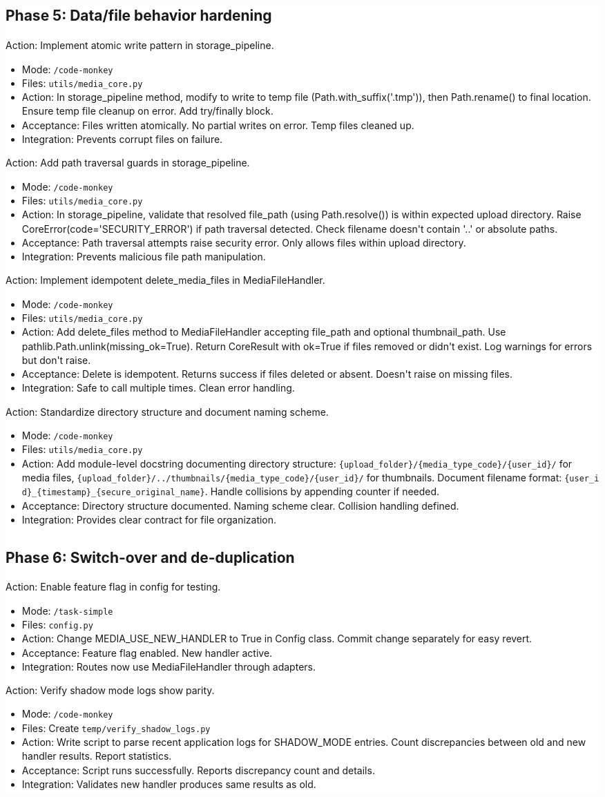 ## Phase 5: Data/file behavior hardening
Action: Implement atomic write pattern in storage_pipeline.
- Mode: `/code-monkey`
- Files: `utils/media_core.py`
- Action: In storage_pipeline method, modify to write to temp file (Path.with_suffix('.tmp')), then Path.rename() to final location. Ensure temp file cleanup on error. Add try/finally block.
- Acceptance: Files written atomically. No partial writes on error. Temp files cleaned up.
- Integration: Prevents corrupt files on failure.

Action: Add path traversal guards in storage_pipeline.
- Mode: `/code-monkey`
- Files: `utils/media_core.py`
- Action: In storage_pipeline, validate that resolved file_path (using Path.resolve()) is within expected upload directory. Raise CoreError(code='SECURITY_ERROR') if path traversal detected. Check filename doesn't contain '..' or absolute paths.
- Acceptance: Path traversal attempts raise security error. Only allows files within upload directory.
- Integration: Prevents malicious file path manipulation.

Action: Implement idempotent delete_media_files in MediaFileHandler.
- Mode: `/code-monkey`
- Files: `utils/media_core.py`
- Action: Add delete_files method to MediaFileHandler accepting file_path and optional thumbnail_path. Use pathlib.Path.unlink(missing_ok=True). Return CoreResult with ok=True if files removed or didn't exist. Log warnings for errors but don't raise.
- Acceptance: Delete is idempotent. Returns success if files deleted or absent. Doesn't raise on missing files.
- Integration: Safe to call multiple times. Clean error handling.

Action: Standardize directory structure and document naming scheme.
- Mode: `/code-monkey`
- Files: `utils/media_core.py`
- Action: Add module-level docstring documenting directory structure: `{upload_folder}/{media_type_code}/{user_id}/` for media files, `{upload_folder}/../thumbnails/{media_type_code}/{user_id}/` for thumbnails. Document filename format: `{user_id}_{timestamp}_{secure_original_name}`. Handle collisions by appending counter if needed.
- Acceptance: Directory structure documented. Naming scheme clear. Collision handling defined.
- Integration: Provides clear contract for file organization.

## Phase 6: Switch-over and de-duplication
Action: Enable feature flag in config for testing.
- Mode: `/task-simple`
- Files: `config.py`
- Action: Change MEDIA_USE_NEW_HANDLER to True in Config class. Commit change separately for easy revert.
- Acceptance: Feature flag enabled. New handler active.
- Integration: Routes now use MediaFileHandler through adapters.

Action: Verify shadow mode logs show parity.
- Mode: `/code-monkey`
- Files: Create `temp/verify_shadow_logs.py`
- Action: Write script to parse recent application logs for SHADOW_MODE entries. Count discrepancies between old and new handler results. Report statistics.
- Acceptance: Script runs successfully. Reports discrepancy count and details.
- Integration: Validates new handler produces same results as old.
